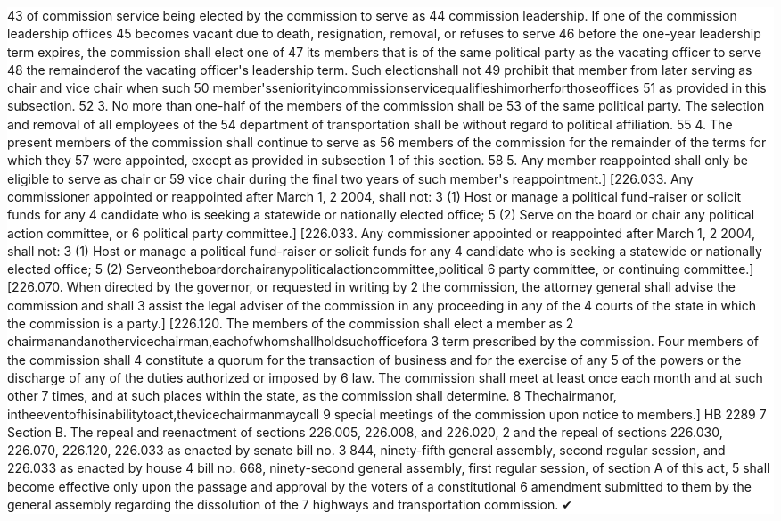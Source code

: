 43 of commission service being elected by the commission to serve as
44 commission leadership. If one of the commission leadership offices
45 becomes vacant due to death, resignation, removal, or refuses to serve
46 before the one-year leadership term expires, the commission shall elect one of
47 its members that is of the same political party as the vacating officer to serve
48 the remainderof the vacating officer's leadership term. Such electionshall not
49 prohibit that member from later serving as chair and vice chair when such
50 member'sseniorityincommissionservicequalifieshimorherforthoseoffices
51 as provided in this subsection.
52 3. No more than one-half of the members of the commission shall be
53 of the same political party. The selection and removal of all employees of the
54 department of transportation shall be without regard to political affiliation.
55 4. The present members of the commission shall continue to serve as
56 members of the commission for the remainder of the terms for which they
57 were appointed, except as provided in subsection 1 of this section.
58 5. Any member reappointed shall only be eligible to serve as chair or
59 vice chair during the final two years of such member's reappointment.]
[226.033. Any commissioner appointed or reappointed after March 1,
2 2004, shall not:
3 (1) Host or manage a political fund-raiser or solicit funds for any
4 candidate who is seeking a statewide or nationally elected office;
5 (2) Serve on the board or chair any political action committee, or
6 political party committee.]
[226.033. Any commissioner appointed or reappointed after March 1,
2 2004, shall not:
3 (1) Host or manage a political fund-raiser or solicit funds for any
4 candidate who is seeking a statewide or nationally elected office;
5 (2) Serveontheboardorchairanypoliticalactioncommittee,political
6 party committee, or continuing committee.]
[226.070. When directed by the governor, or requested in writing by
2 the commission, the attorney general shall advise the commission and shall
3 assist the legal adviser of the commission in any proceeding in any of the
4 courts of the state in which the commission is a party.]
[226.120. The members of the commission shall elect a member as
2 chairmanandanothervicechairman,eachofwhomshallholdsuchofficefora
3 term prescribed by the commission. Four members of the commission shall
4 constitute a quorum for the transaction of business and for the exercise of any
5 of the powers or the discharge of any of the duties authorized or imposed by
6 law. The commission shall meet at least once each month and at such other
7 times, and at such places within the state, as the commission shall determine.
8 Thechairmanor, intheeventofhisinabilitytoact,thevicechairmanmaycall
9 special meetings of the commission upon notice to members.]
HB 2289 7
Section B. The repeal and reenactment of sections 226.005, 226.008, and 226.020,
2 and the repeal of sections 226.030, 226.070, 226.120, 226.033 as enacted by senate bill no.
3 844, ninety-fifth general assembly, second regular session, and 226.033 as enacted by house
4 bill no. 668, ninety-second general assembly, first regular session, of section A of this act,
5 shall become effective only upon the passage and approval by the voters of a constitutional
6 amendment submitted to them by the general assembly regarding the dissolution of the
7 highways and transportation commission.
✔